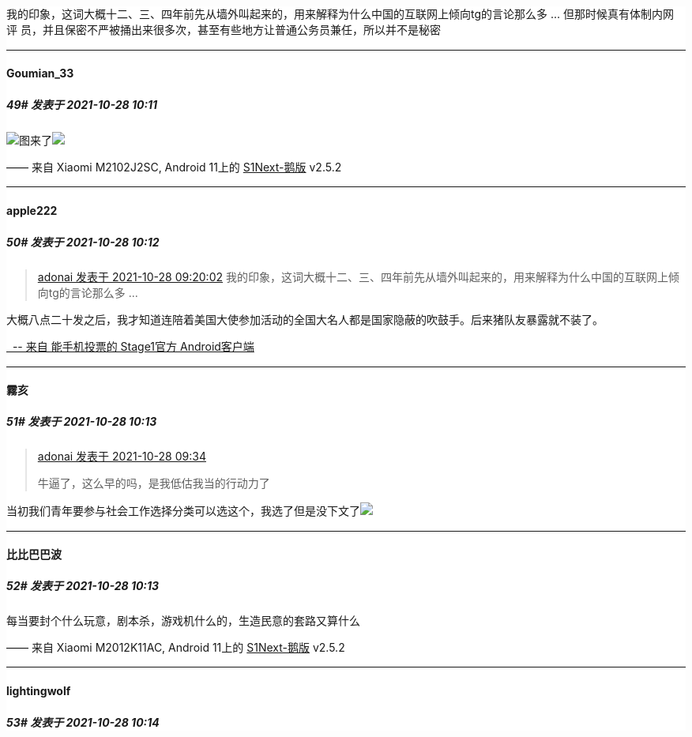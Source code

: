 我的印象，这词大概十二、三、四年前先从墙外叫起来的，用来解释为什么中国的互联网上倾向tg的言论那么多 ...</blockquote>
但那时候真有体制内网 评 员，并且保密不严被捅出来很多次，甚至有些地方让普通公务员兼任，所以并不是秘密


*****

####  Goumian_33  
##### 49#       发表于 2021-10-28 10:11


<img src="https://static.saraba1st.com/image/smiley/face2017/091.png" referrerpolicy="no-referrer">图来了<img src="https://p.sda1.dev/2/af1987c423f07202a070782e2097cdbe/IMG_20200207_094719.jpg" referrerpolicy="no-referrer">

—— 来自 Xiaomi M2102J2SC, Android 11上的 [S1Next-鹅版](https://github.com/ykrank/S1-Next/releases) v2.5.2


*****

####  apple222  
##### 50#       发表于 2021-10-28 10:12


<blockquote><a href="httphttps://bbs.saraba1st.com/2b/forum.php?mod=redirect&amp;goto=findpost&amp;pid=53308592&amp;ptid=2034330" target="_blank">adonai 发表于 2021-10-28 09:20:02</a>
我的印象，这词大概十二、三、四年前先从墙外叫起来的，用来解释为什么中国的互联网上倾向tg的言论那么多 ...</blockquote>大概八点二十发之后，我才知道连陪着美国大使参加活动的全国大名人都是国家隐蔽的吹鼓手。后来猪队友暴露就不装了。

[  -- 来自 能手机投票的 Stage1官方 Android客户端](https://www.coolapk.com/apk/140634)


*****

####  霧亥  
##### 51#       发表于 2021-10-28 10:13


<blockquote><a href="httphttps://bbs.saraba1st.com/2b/forum.php?mod=redirect&amp;goto=findpost&amp;pid=53308774&amp;ptid=2034330" target="_blank">adonai 发表于 2021-10-28 09:34</a>

牛逼了，这么早的吗，是我低估我当的行动力了</blockquote>
当初我们青年要参与社会工作选择分类可以选这个，我选了但是没下文了<img src="https://static.saraba1st.com/image/smiley/face2017/019.png" referrerpolicy="no-referrer">


*****

####  比比巴巴波  
##### 52#       发表于 2021-10-28 10:13


每当要封个什么玩意，剧本杀，游戏机什么的，生造民意的套路又算什么

—— 来自 Xiaomi M2012K11AC, Android 11上的 [S1Next-鹅版](https://github.com/ykrank/S1-Next/releases) v2.5.2


*****

####  lightingwolf  
##### 53#       发表于 2021-10-28 10:14
